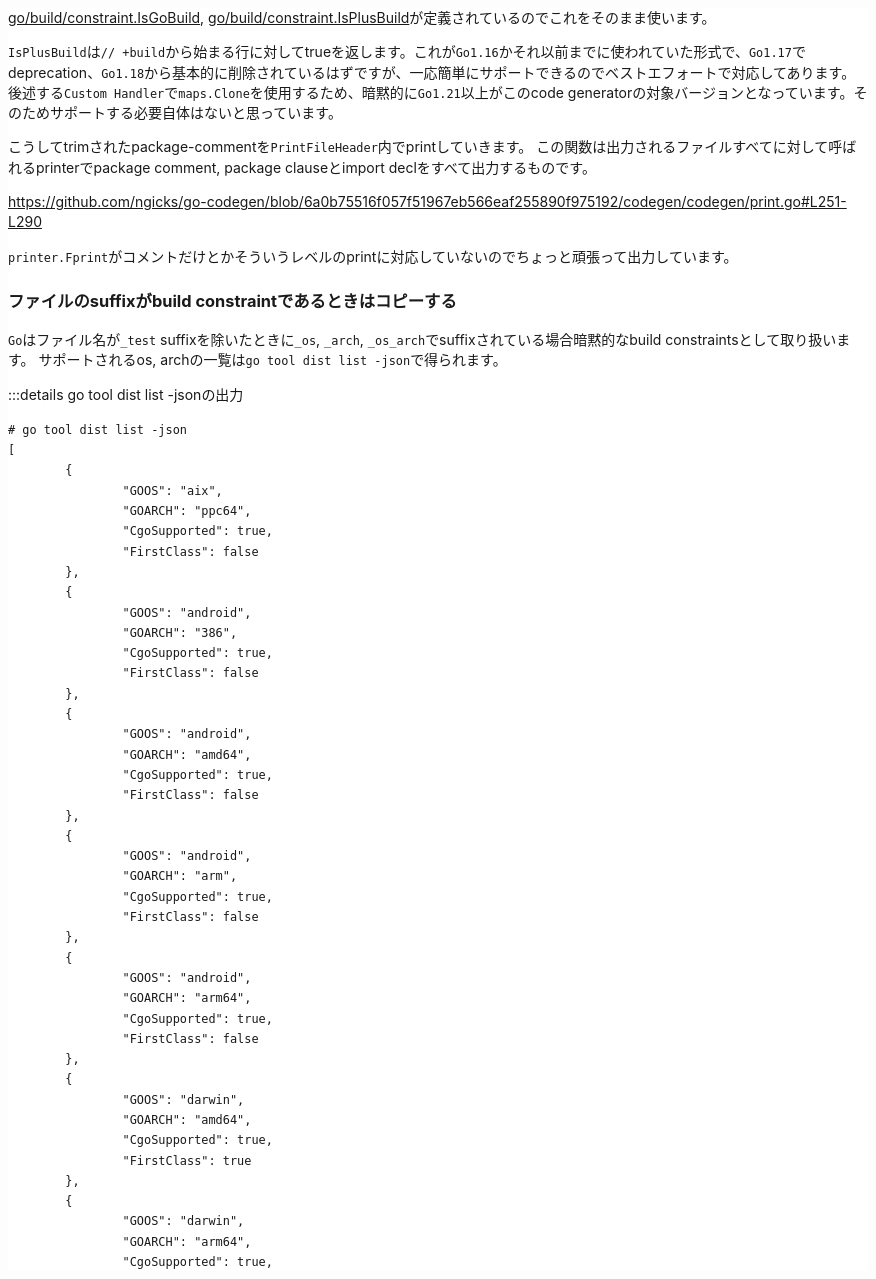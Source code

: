 [go/build/constraint.IsGoBuild](https://pkg.go.dev/go/build/constraint@go1.23.4#IsGoBuild), [go/build/constraint.IsPlusBuild](https://pkg.go.dev/go/build/constraint@go1.23.4#IsPlusBuild)が定義されているのでこれをそのまま使います。

`IsPlusBuild`は`// +build`から始まる行に対してtrueを返します。これが`Go1.16`かそれ以前までに使われていた形式で、`Go1.17`でdeprecation、`Go1.18`から基本的に削除されているはずですが、一応簡単にサポートできるのでベストエフォートで対応してあります。後述する`Custom Handler`で`maps.Clone`を使用するため、暗黙的に`Go1.21`以上がこのcode generatorの対象バージョンとなっています。そのためサポートする必要自体はないと思っています。

こうしてtrimされたpackage-commentを`PrintFileHeader`内でprintしていきます。
この関数は出力されるファイルすべてに対して呼ばれるprinterでpackage comment, package clauseとimport declをすべて出力するものです。

https://github.com/ngicks/go-codegen/blob/6a0b75516f057f51967eb566eaf255890f975192/codegen/codegen/print.go#L251-L290

`printer.Fprint`がコメントだけとかそういうレベルのprintに対応していないのでちょっと頑張って出力しています。

### ファイルのsuffixがbuild constraintであるときはコピーする

`Go`はファイル名が`_test` suffixを除いたときに`_os`, `_arch`, `_os_arch`でsuffixされている場合暗黙的なbuild constraintsとして取り扱います。
サポートされるos, archの一覧は`go tool dist list -json`で得られます。

:::details go tool dist list -jsonの出力

```
# go tool dist list -json
[
        {
                "GOOS": "aix",
                "GOARCH": "ppc64",
                "CgoSupported": true,
                "FirstClass": false
        },
        {
                "GOOS": "android",
                "GOARCH": "386",
                "CgoSupported": true,
                "FirstClass": false
        },
        {
                "GOOS": "android",
                "GOARCH": "amd64",
                "CgoSupported": true,
                "FirstClass": false
        },
        {
                "GOOS": "android",
                "GOARCH": "arm",
                "CgoSupported": true,
                "FirstClass": false
        },
        {
                "GOOS": "android",
                "GOARCH": "arm64",
                "CgoSupported": true,
                "FirstClass": false
        },
        {
                "GOOS": "darwin",
                "GOARCH": "amd64",
                "CgoSupported": true,
                "FirstClass": true
        },
        {
                "GOOS": "darwin",
                "GOARCH": "arm64",
                "CgoSupported": true,
```